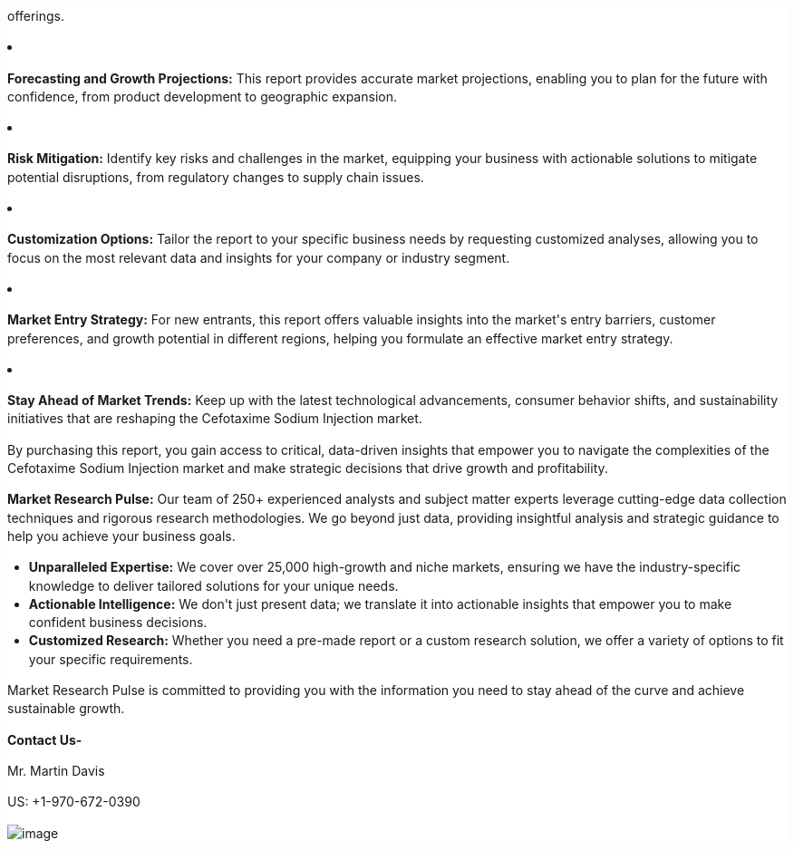 offerings.</p></li><li><p><strong>Forecasting and Growth Projections:</strong> This report provides accurate market projections, enabling you to plan for the future with confidence, from product development to geographic expansion.</p></li><li><p><strong>Risk Mitigation:</strong> Identify key risks and challenges in the market, equipping your business with actionable solutions to mitigate potential disruptions, from regulatory changes to supply chain issues.</p></li><li><p><strong>Customization Options:</strong> Tailor the report to your specific business needs by requesting customized analyses, allowing you to focus on the most relevant data and insights for your company or industry segment.</p></li><li><p><strong>Market Entry Strategy:</strong> For new entrants, this report offers valuable insights into the market's entry barriers, customer preferences, and growth potential in different regions, helping you formulate an effective market entry strategy.</p></li><li><p><strong>Stay Ahead of Market Trends:</strong> Keep up with the latest technological advancements, consumer behavior shifts, and sustainability initiatives that are reshaping the Cefotaxime Sodium Injection market.</p></li></ol><p>By purchasing this report, you gain access to critical, data-driven insights that empower you to navigate the complexities of the Cefotaxime Sodium Injection market and make strategic decisions that drive growth and profitability.</p><p><strong>Market Research Pulse:</strong>&nbsp;Our team of 250+ experienced analysts and subject matter experts leverage cutting-edge data collection techniques and rigorous research methodologies. We go beyond just data, providing insightful analysis and strategic guidance to help you achieve your business goals.</p><ul><li><strong>Unparalleled Expertise:</strong>&nbsp;We cover over 25,000 high-growth and niche markets, ensuring we have the industry-specific knowledge to deliver tailored solutions for your unique needs.</li><li><strong>Actionable Intelligence:</strong>&nbsp;We don't just present data; we translate it into actionable insights that empower you to make confident business decisions.</li><li><strong>Customized Research:</strong>&nbsp;Whether you need a pre-made report or a custom research solution, we offer a variety of options to fit your specific requirements.</li></ul><p>Market Research Pulse is committed to providing you with the information you need to stay ahead of the curve and achieve sustainable growth.</p><p><strong>Contact Us-</strong></p><p>Mr. Martin Davis</p><p>US: +1-970-672-0390</p>
![image](https://github.com/user-attachments/assets/2ddb25b8-df91-417a-9e44-62da38ee0848)
